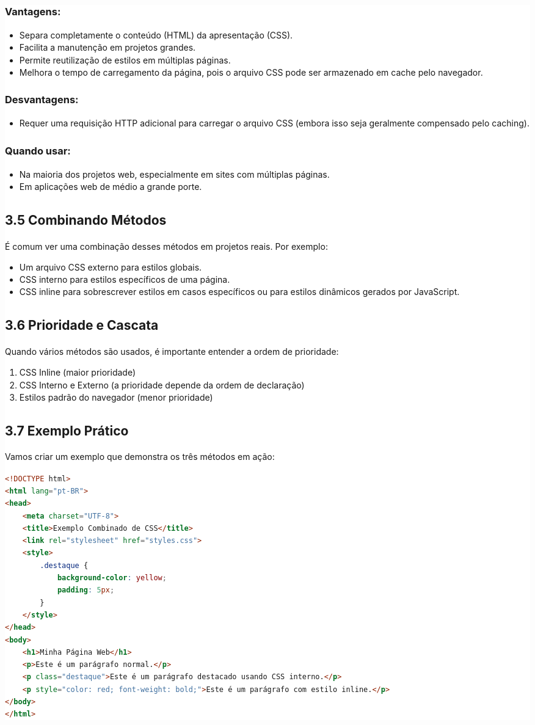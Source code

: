 ### Vantagens:
- Separa completamente o conteúdo (HTML) da apresentação (CSS).
- Facilita a manutenção em projetos grandes.
- Permite reutilização de estilos em múltiplas páginas.
- Melhora o tempo de carregamento da página, pois o arquivo CSS pode ser armazenado em cache pelo navegador.

### Desvantagens:
- Requer uma requisição HTTP adicional para carregar o arquivo CSS (embora isso seja geralmente compensado pelo caching).

### Quando usar:
- Na maioria dos projetos web, especialmente em sites com múltiplas páginas.
- Em aplicações web de médio a grande porte.

## 3.5 Combinando Métodos

É comum ver uma combinação desses métodos em projetos reais. Por exemplo:

- Um arquivo CSS externo para estilos globais.
- CSS interno para estilos específicos de uma página.
- CSS inline para sobrescrever estilos em casos específicos ou para estilos dinâmicos gerados por JavaScript.

## 3.6 Prioridade e Cascata

Quando vários métodos são usados, é importante entender a ordem de prioridade:

1. CSS Inline (maior prioridade)
2. CSS Interno e Externo (a prioridade depende da ordem de declaração)
3. Estilos padrão do navegador (menor prioridade)

## 3.7 Exemplo Prático

Vamos criar um exemplo que demonstra os três métodos em ação:

```html
<!DOCTYPE html>
<html lang="pt-BR">
<head>
    <meta charset="UTF-8">
    <title>Exemplo Combinado de CSS</title>
    <link rel="stylesheet" href="styles.css">
    <style>
        .destaque {
            background-color: yellow;
            padding: 5px;
        }
    </style>
</head>
<body>
    <h1>Minha Página Web</h1>
    <p>Este é um parágrafo normal.</p>
    <p class="destaque">Este é um parágrafo destacado usando CSS interno.</p>
    <p style="color: red; font-weight: bold;">Este é um parágrafo com estilo inline.</p>
</body>
</html>
```
